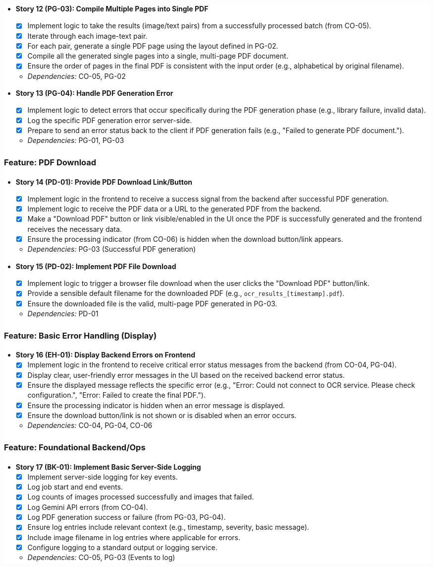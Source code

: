 * **Story 12 (PG-03): Compile Multiple Pages into Single PDF**
    * [x] Implement logic to take the results (image/text pairs) from a successfully processed batch (from CO-05).
    * [x] Iterate through each image-text pair.
    * [x] For each pair, generate a single PDF page using the layout defined in PG-02.
    * [x] Compile all the generated single pages into a single, multi-page PDF document.
    * [x] Ensure the order of pages in the final PDF is consistent with the input order (e.g., alphabetical by original filename).
    * *Dependencies:* CO-05, PG-02

* **Story 13 (PG-04): Handle PDF Generation Error**
    * [x] Implement logic to detect errors that occur specifically during the PDF generation phase (e.g., library failure, invalid data).
    * [x] Log the specific PDF generation error server-side.
    * [x] Prepare to send an error status back to the client if PDF generation fails (e.g., "Failed to generate PDF document.").
    * *Dependencies:* PG-01, PG-03

### Feature: PDF Download

* **Story 14 (PD-01): Provide PDF Download Link/Button**
    * [x] Implement logic in the frontend to receive a success signal from the backend after successful PDF generation.
    * [x] Implement logic to receive the PDF data or a URL to the generated PDF from the backend.
    * [x] Make a "Download PDF" button or link visible/enabled in the UI once the PDF is successfully generated and the frontend receives the necessary data.
    * [x] Ensure the processing indicator (from CO-06) is hidden when the download button/link appears.
    * *Dependencies:* PG-03 (Successful PDF generation)

* **Story 15 (PD-02): Implement PDF File Download**
    * [x] Implement logic to trigger a browser file download when the user clicks the "Download PDF" button/link.
    * [x] Provide a sensible default filename for the downloaded PDF (e.g., `ocr_results_[timestamp].pdf`).
    * [x] Ensure the downloaded file is the valid, multi-page PDF generated in PG-03.
    * *Dependencies:* PD-01

### Feature: Basic Error Handling (Display)

* **Story 16 (EH-01): Display Backend Errors on Frontend**
    * [x] Implement logic in the frontend to receive critical error status messages from the backend (from CO-04, PG-04).
    * [x] Display clear, user-friendly error messages in the UI based on the received backend error status.
    * [x] Ensure the displayed message reflects the specific error (e.g., "Error: Could not connect to OCR service. Please check configuration.", "Error: Failed to create the final PDF.").
    * [x] Ensure the processing indicator is hidden when an error message is displayed.
    * [x] Ensure the download button/link is not shown or is disabled when an error occurs.
    * *Dependencies:* CO-04, PG-04, CO-06

### Feature: Foundational Backend/Ops

* **Story 17 (BK-01): Implement Basic Server-Side Logging**
    * [x] Implement server-side logging for key events.
    * [x] Log job start and end events.
    * [x] Log counts of images processed successfully and images that failed.
    * [x] Log Gemini API errors (from CO-04).
    * [x] Log PDF generation success or failure (from PG-03, PG-04).
    * [x] Ensure log entries include relevant context (e.g., timestamp, severity, basic message).
    * [x] Include image filename in log entries where applicable for errors.
    * [x] Configure logging to a standard output or logging service.
    * *Dependencies:* CO-05, PG-03 (Events to log)

